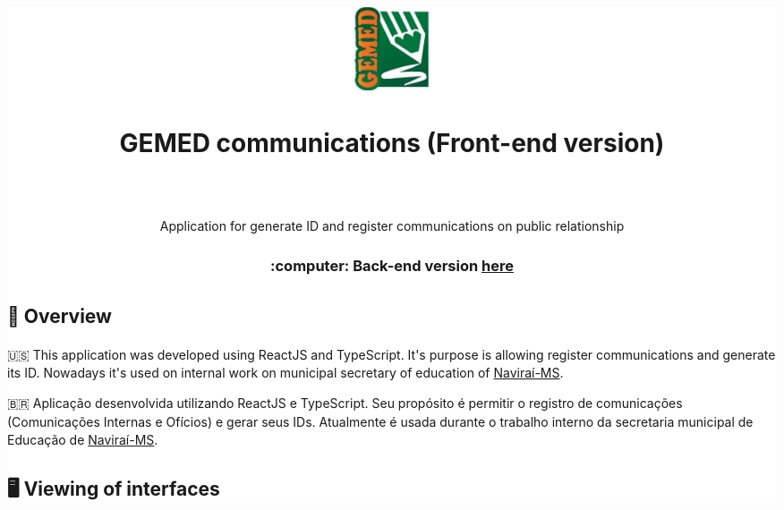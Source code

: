 <h1 align="center">

![gemed-logo](./images/gemed.png)

GEMED communications (Front-end version)
</h1>

<br>
<p align="center">
Application for generate ID and register communications on public relationship
</p>

<h3 align="center">
:computer: Back-end version <a href="https://github.com/gabrielbarth/gemed-server">here</a>
</h3>


##  :mag_right:  Overview
:us:
This application was developed using ReactJS and TypeScript. It's purpose is allowing register communications and generate its ID.
Nowadays it's used on internal work on municipal secretary of education of  [Naviraí-MS](https://www.navirai.ms.gov.br/).

<span>&#x1f1e7;&#x1f1f7;</span>
Aplicação desenvolvida utilizando ReactJS e TypeScript. Seu propósito é permitir o registro de comunicações (Comunicações Internas e Ofícios) e gerar seus IDs.
Atualmente é usada durante o trabalho interno da secretaria municipal de Educação de [Naviraí-MS](https://www.navirai.ms.gov.br/).

##  :desktop_computer:  Viewing of interfaces

<p align="center">